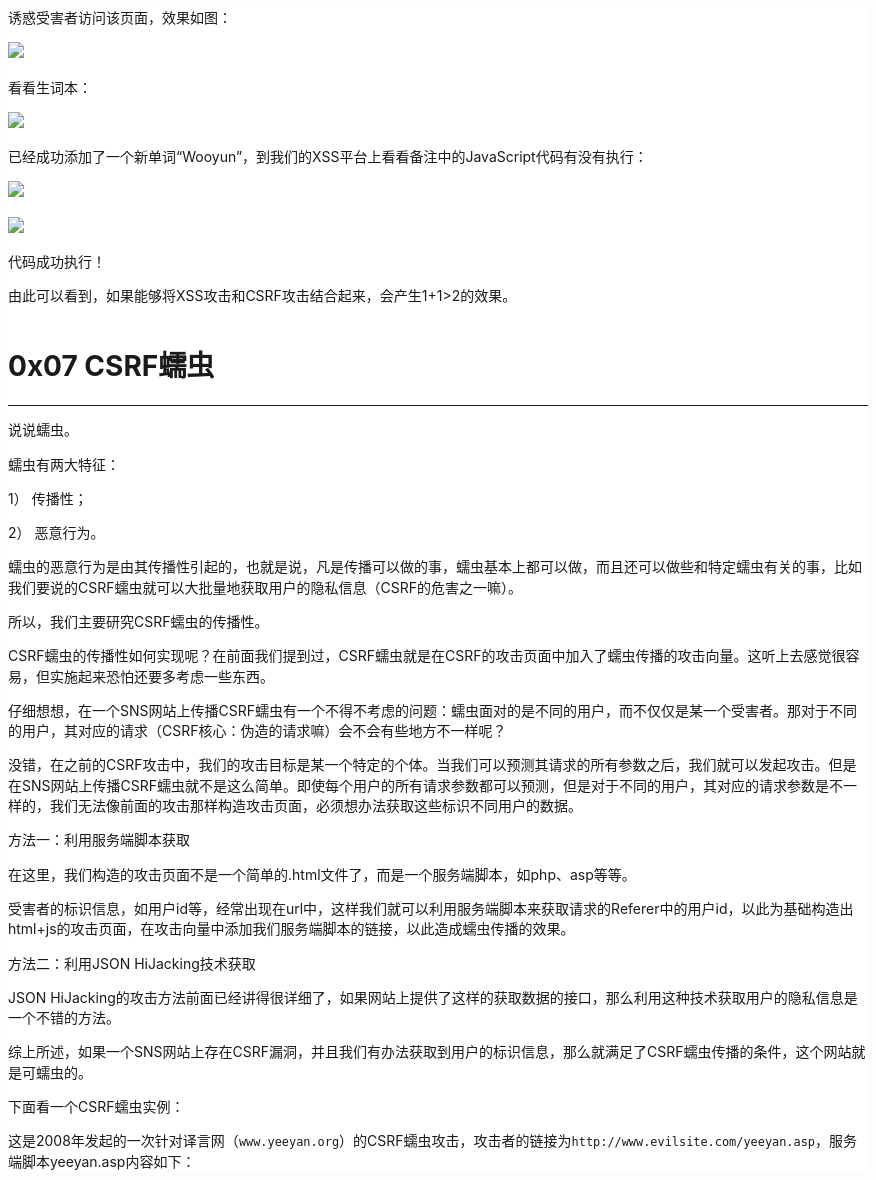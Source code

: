 诱惑受害者访问该页面，效果如图：

![](http://drops.javaweb.org/uploads/images/0977e88899fcde7bcec073f3810d6d6a35a3f023.jpg)

看看生词本：

![](http://drops.javaweb.org/uploads/images/2a432c192a7da7d9a0f3446b291358e5d9db60b5.jpg)

已经成功添加了一个新单词“Wooyun”，到我们的XSS平台上看看备注中的JavaScript代码有没有执行：

![](http://drops.javaweb.org/uploads/images/a4c0aad7da33002c223afd8ab7b85a5209bd60aa.jpg)

![](http://drops.javaweb.org/uploads/images/c8c722f38000cb370bc01ef7ae767e68e2145e79.jpg)

代码成功执行！

由此可以看到，如果能够将XSS攻击和CSRF攻击结合起来，会产生1+1>2的效果。

0x07 CSRF蠕虫
===========

* * *

说说蠕虫。

蠕虫有两大特征：

1） 传播性；

2） 恶意行为。

蠕虫的恶意行为是由其传播性引起的，也就是说，凡是传播可以做的事，蠕虫基本上都可以做，而且还可以做些和特定蠕虫有关的事，比如我们要说的CSRF蠕虫就可以大批量地获取用户的隐私信息（CSRF的危害之一嘛）。

所以，我们主要研究CSRF蠕虫的传播性。

CSRF蠕虫的传播性如何实现呢？在前面我们提到过，CSRF蠕虫就是在CSRF的攻击页面中加入了蠕虫传播的攻击向量。这听上去感觉很容易，但实施起来恐怕还要多考虑一些东西。

仔细想想，在一个SNS网站上传播CSRF蠕虫有一个不得不考虑的问题：蠕虫面对的是不同的用户，而不仅仅是某一个受害者。那对于不同的用户，其对应的请求（CSRF核心：伪造的请求嘛）会不会有些地方不一样呢？

没错，在之前的CSRF攻击中，我们的攻击目标是某一个特定的个体。当我们可以预测其请求的所有参数之后，我们就可以发起攻击。但是在SNS网站上传播CSRF蠕虫就不是这么简单。即使每个用户的所有请求参数都可以预测，但是对于不同的用户，其对应的请求参数是不一样的，我们无法像前面的攻击那样构造攻击页面，必须想办法获取这些标识不同用户的数据。

方法一：利用服务端脚本获取

在这里，我们构造的攻击页面不是一个简单的.html文件了，而是一个服务端脚本，如php、asp等等。

受害者的标识信息，如用户id等，经常出现在url中，这样我们就可以利用服务端脚本来获取请求的Referer中的用户id，以此为基础构造出html+js的攻击页面，在攻击向量中添加我们服务端脚本的链接，以此造成蠕虫传播的效果。

方法二：利用JSON HiJacking技术获取

JSON HiJacking的攻击方法前面已经讲得很详细了，如果网站上提供了这样的获取数据的接口，那么利用这种技术获取用户的隐私信息是一个不错的方法。

综上所述，如果一个SNS网站上存在CSRF漏洞，并且我们有办法获取到用户的标识信息，那么就满足了CSRF蠕虫传播的条件，这个网站就是可蠕虫的。

下面看一个CSRF蠕虫实例：

这是2008年发起的一次针对译言网（`www.yeeyan.org`）的CSRF蠕虫攻击，攻击者的链接为`http://www.evilsite.com/yeeyan.asp`，服务端脚本yeeyan.asp内容如下：
